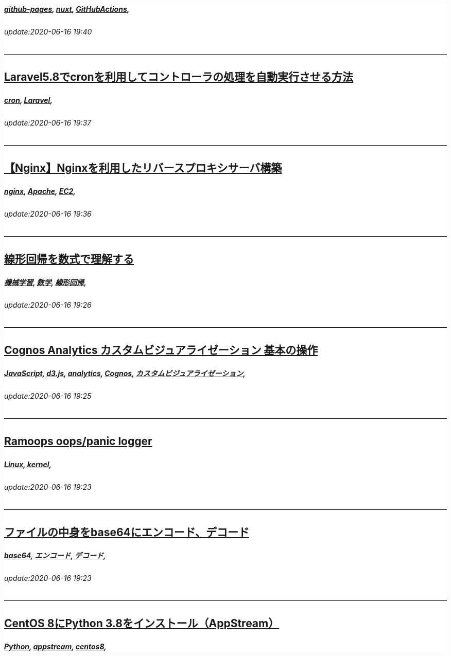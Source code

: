 ##### [github-pages](https://qiita.com/tags/github-pages), [nuxt](https://qiita.com/tags/nuxt), [GitHubActions](https://qiita.com/tags/GitHubActions), 
###### update:2020-06-16 19:40
---
## [Laravel5.8でcronを利用してコントローラの処理を自動実行させる方法](https://qiita.com/kata-n/items/c068343f1daa87400bba)
##### [cron](https://qiita.com/tags/cron), [Laravel](https://qiita.com/tags/Laravel), 
###### update:2020-06-16 19:37
---
## [【Nginx】Nginxを利用したリバースプロキシサーバ構築](https://qiita.com/aWdfcfG2jLr73pe/items/1f4219a51980a75696b5)
##### [nginx](https://qiita.com/tags/nginx), [Apache](https://qiita.com/tags/Apache), [EC2](https://qiita.com/tags/EC2), 
###### update:2020-06-16 19:36
---
## [線形回帰を数式で理解する](https://qiita.com/sotanishy/items/58db4318fd5d1d38a7f4)
##### [機械学習](https://qiita.com/tags/機械学習), [数学](https://qiita.com/tags/数学), [線形回帰](https://qiita.com/tags/線形回帰), 
###### update:2020-06-16 19:26
---
## [Cognos Analytics カスタムビジュアライゼーション 基本の操作](https://qiita.com/shinyama/items/e1a235a03d8f9978af35)
##### [JavaScript](https://qiita.com/tags/JavaScript), [d3.js](https://qiita.com/tags/d3.js), [analytics](https://qiita.com/tags/analytics), [Cognos](https://qiita.com/tags/Cognos), [カスタムビジュアライゼーション](https://qiita.com/tags/カスタムビジュアライゼーション), 
###### update:2020-06-16 19:25
---
## [Ramoops oops/panic logger](https://qiita.com/hon_no_mushi/items/d07ca42dfbb62f06ef0c)
##### [Linux](https://qiita.com/tags/Linux), [kernel](https://qiita.com/tags/kernel), 
###### update:2020-06-16 19:23
---
## [ファイルの中身をbase64にエンコード、デコード](https://qiita.com/lughshot/items/7b7f0e0a68efa841e302)
##### [base64](https://qiita.com/tags/base64), [エンコード](https://qiita.com/tags/エンコード), [デコード](https://qiita.com/tags/デコード), 
###### update:2020-06-16 19:23
---
## [CentOS 8にPython 3.8をインストール（AppStream）](https://qiita.com/witchcraze/items/c32df1f390c7e2b07d55)
##### [Python](https://qiita.com/tags/Python), [appstream](https://qiita.com/tags/appstream), [centos8](https://qiita.com/tags/centos8), 